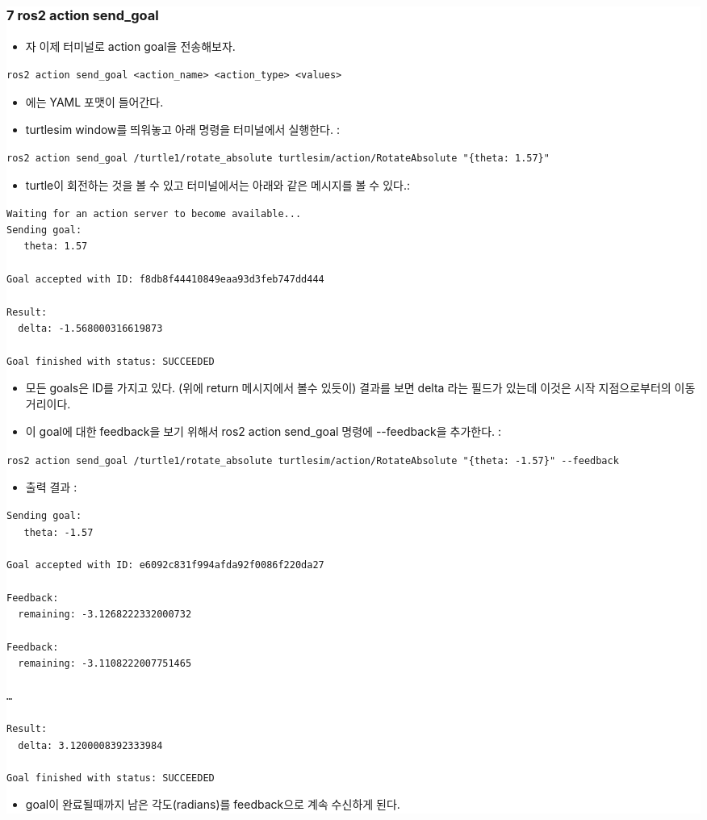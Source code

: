 ### 7 ros2 action send_goal
* 자 이제 터미널로 action goal을 전송해보자.
```
ros2 action send_goal <action_name> <action_type> <values>
```
*  <values>에는 YAML 포맷이 들어간다.

* turtlesim window를 띄워놓고 아래 명령을 터미널에서 실행한다. :
```
ros2 action send_goal /turtle1/rotate_absolute turtlesim/action/RotateAbsolute "{theta: 1.57}"
```
* turtle이 회전하는 것을 볼 수 있고 터미널에서는 아래와 같은 메시지를 볼 수 있다.:
```
Waiting for an action server to become available...
Sending goal:
   theta: 1.57

Goal accepted with ID: f8db8f44410849eaa93d3feb747dd444

Result:
  delta: -1.568000316619873

Goal finished with status: SUCCEEDED
```
* 모든 goals은 ID를 가지고 있다. (위에 return 메시지에서 볼수 있듯이) 결과를 보면 delta 라는 필드가 있는데 이것은 시작 지점으로부터의 이동 거리이다. 

* 이 goal에 대한 feedback을 보기 위해서 ros2 action send_goal 명령에 --feedback을 추가한다. :
```
ros2 action send_goal /turtle1/rotate_absolute turtlesim/action/RotateAbsolute "{theta: -1.57}" --feedback
```

* 출력 결과 : 
```
Sending goal:
   theta: -1.57

Goal accepted with ID: e6092c831f994afda92f0086f220da27

Feedback:
  remaining: -3.1268222332000732

Feedback:
  remaining: -3.1108222007751465

…

Result:
  delta: 3.1200008392333984

Goal finished with status: SUCCEEDED
```

* goal이 완료될때까지 남은 각도(radians)를 feedback으로 계속 수신하게 된다.
